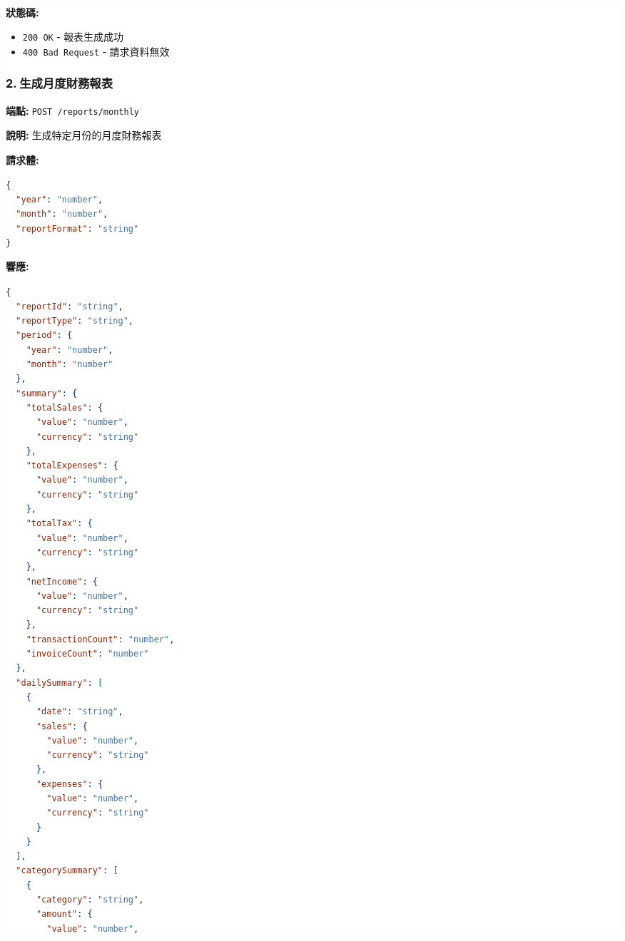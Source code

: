 **狀態碼:**
- `200 OK` - 報表生成成功
- `400 Bad Request` - 請求資料無效

### 2. 生成月度財務報表

**端點:** `POST /reports/monthly`

**說明:** 生成特定月份的月度財務報表

**請求體:**
```json
{
  "year": "number",
  "month": "number",
  "reportFormat": "string"
}
```

**響應:**
```json
{
  "reportId": "string",
  "reportType": "string",
  "period": {
    "year": "number",
    "month": "number"
  },
  "summary": {
    "totalSales": {
      "value": "number",
      "currency": "string"
    },
    "totalExpenses": {
      "value": "number",
      "currency": "string"
    },
    "totalTax": {
      "value": "number",
      "currency": "string"
    },
    "netIncome": {
      "value": "number",
      "currency": "string"
    },
    "transactionCount": "number",
    "invoiceCount": "number"
  },
  "dailySummary": [
    {
      "date": "string",
      "sales": {
        "value": "number",
        "currency": "string"
      },
      "expenses": {
        "value": "number",
        "currency": "string"
      }
    }
  ],
  "categorySummary": [
    {
      "category": "string",
      "amount": {
        "value": "number",
```